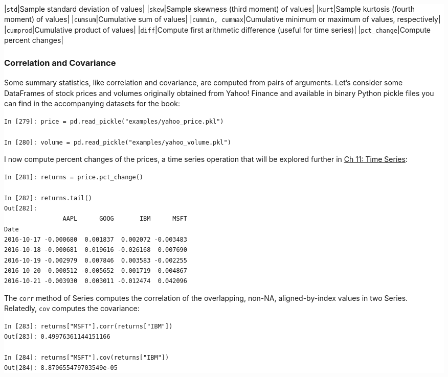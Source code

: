 |`std`|Sample standard deviation of values|
|`skew`|Sample skewness (third moment) of values|
|`kurt`|Sample kurtosis (fourth moment) of values|
|`cumsum`|Cumulative sum of values|
|`cummin, cummax`|Cumulative minimum or maximum of values, respectively|
|`cumprod`|Cumulative product of values|
|`diff`|Compute first arithmetic difference (useful for time series)|
|`pct_change`|Compute percent changes|

[](https://wesmckinney.com/book/pandas-basics#tbl-table_descriptive_stats)

### Correlation and Covariance[](https://wesmckinney.com/book/pandas-basics#pandas_corr_cov)

Some summary statistics, like correlation and covariance, are computed from pairs of arguments. Let’s consider some DataFrames of stock prices and volumes originally obtained from Yahoo! Finance and available in binary Python pickle files you can find in the accompanying datasets for the book:

```
In [279]: price = pd.read_pickle("examples/yahoo_price.pkl")

In [280]: volume = pd.read_pickle("examples/yahoo_volume.pkl")
```

I now compute percent changes of the prices, a time series operation that will be explored further in [Ch 11: Time Series](https://wesmckinney.com/book/time-series):

```
In [281]: returns = price.pct_change()

In [282]: returns.tail()
Out[282]: 
                AAPL      GOOG       IBM      MSFT
Date                                              
2016-10-17 -0.000680  0.001837  0.002072 -0.003483
2016-10-18 -0.000681  0.019616 -0.026168  0.007690
2016-10-19 -0.002979  0.007846  0.003583 -0.002255
2016-10-20 -0.000512 -0.005652  0.001719 -0.004867
2016-10-21 -0.003930  0.003011 -0.012474  0.042096
```

The `corr` method of Series computes the correlation of the overlapping, non-NA, aligned-by-index values in two Series. Relatedly, `cov` computes the covariance:

```
In [283]: returns["MSFT"].corr(returns["IBM"])
Out[283]: 0.49976361144151166

In [284]: returns["MSFT"].cov(returns["IBM"])
Out[284]: 8.870655479703549e-05
```
